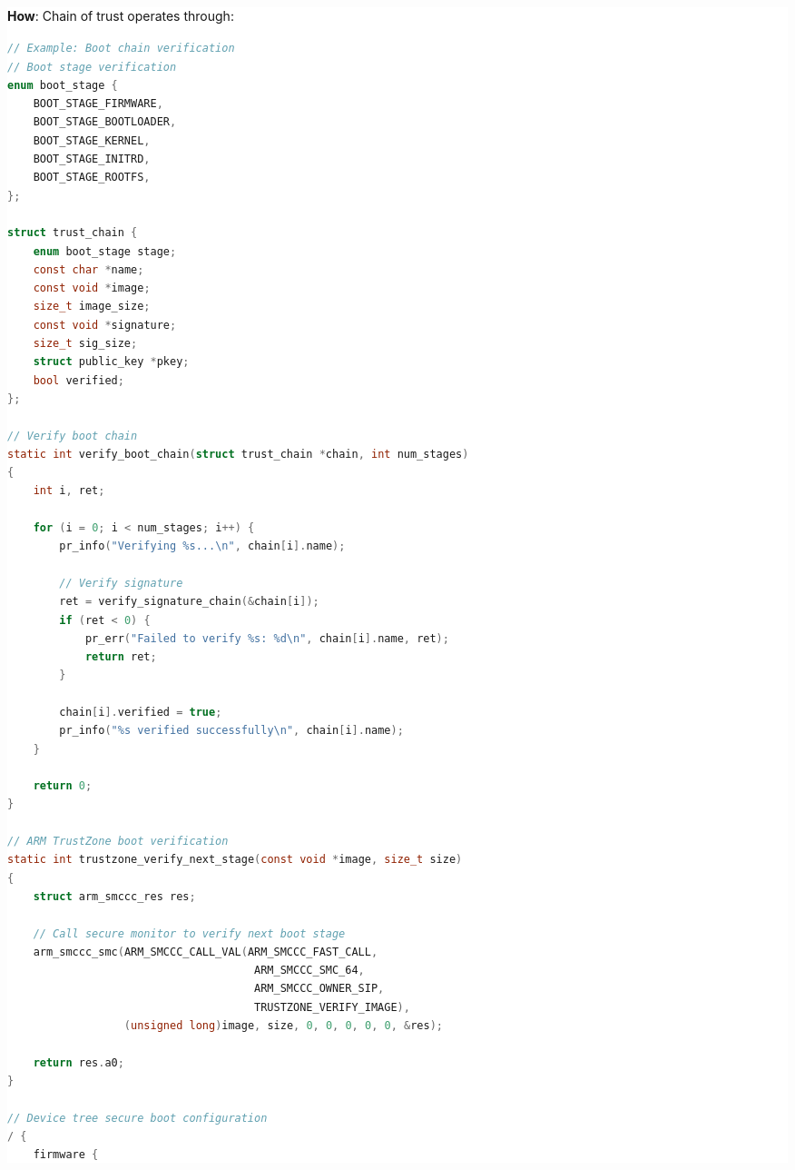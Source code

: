 **How**: Chain of trust operates through:

```c
// Example: Boot chain verification
// Boot stage verification
enum boot_stage {
    BOOT_STAGE_FIRMWARE,
    BOOT_STAGE_BOOTLOADER,
    BOOT_STAGE_KERNEL,
    BOOT_STAGE_INITRD,
    BOOT_STAGE_ROOTFS,
};

struct trust_chain {
    enum boot_stage stage;
    const char *name;
    const void *image;
    size_t image_size;
    const void *signature;
    size_t sig_size;
    struct public_key *pkey;
    bool verified;
};

// Verify boot chain
static int verify_boot_chain(struct trust_chain *chain, int num_stages)
{
    int i, ret;

    for (i = 0; i < num_stages; i++) {
        pr_info("Verifying %s...\n", chain[i].name);

        // Verify signature
        ret = verify_signature_chain(&chain[i]);
        if (ret < 0) {
            pr_err("Failed to verify %s: %d\n", chain[i].name, ret);
            return ret;
        }

        chain[i].verified = true;
        pr_info("%s verified successfully\n", chain[i].name);
    }

    return 0;
}

// ARM TrustZone boot verification
static int trustzone_verify_next_stage(const void *image, size_t size)
{
    struct arm_smccc_res res;

    // Call secure monitor to verify next boot stage
    arm_smccc_smc(ARM_SMCCC_CALL_VAL(ARM_SMCCC_FAST_CALL,
                                      ARM_SMCCC_SMC_64,
                                      ARM_SMCCC_OWNER_SIP,
                                      TRUSTZONE_VERIFY_IMAGE),
                  (unsigned long)image, size, 0, 0, 0, 0, 0, &res);

    return res.a0;
}

// Device tree secure boot configuration
/ {
    firmware {
```